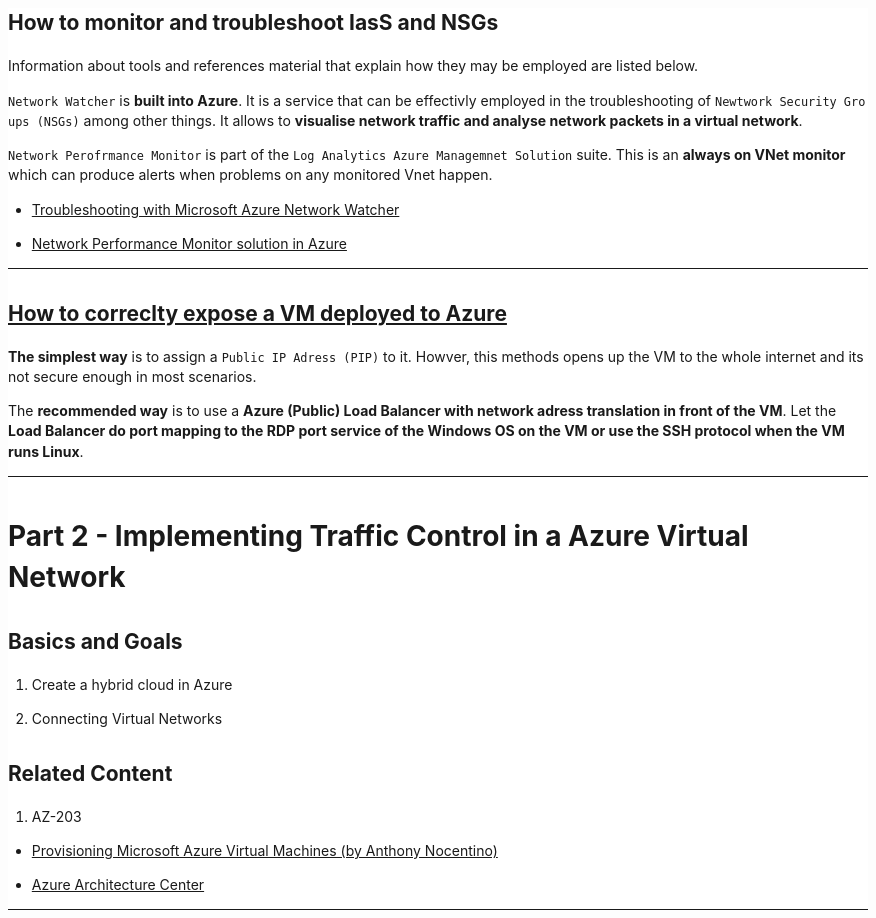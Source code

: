  ## How to monitor and troubleshoot IasS and NSGs
 
 Information about tools and references material that explain how they may be employed are listed below. 

`Network Watcher` is **built into Azure**. It is a service that can be effectivly employed in the troubleshooting of `Newtwork Security Groups (NSGs)` among other things. It allows to **visualise network traffic and analyse network packets in a virtual network**.

`Network Perofrmance Monitor` is part of the `Log Analytics Azure Managemnet Solution` suite. This is an **always on VNet monitor** which can produce alerts when problems on any monitored Vnet happen.  

- [Troubleshooting with Microsoft Azure Network Watcher](https://app.pluralsight.com/library/courses/azure-network-watcher-troubleshooting/table-of-contents)     

- [Network Performance Monitor solution in Azure](https://docs.microsoft.com/en-us/azure/azure-monitor/insights/network-performance-monitor)    


---

## [How to correclty expose a VM deployed to Azure](https://app.pluralsight.com/player?course=microsoft-azure-implement-manage-virtual-networks&author=tim-warner&name=11ad530b-0a30-425a-9080-07d7054900db&clip=13&mode=live)  

**The simplest way** is to assign a `Public IP Adress (PIP)` to it. Howver, this methods opens up the VM to the whole internet and its not secure enough in most scenarios.

The **recommended way** is to use a **Azure (Public) Load Balancer with network adress translation in front of the VM**. Let the **Load Balancer do port mapping to the RDP port service of the Windows OS on the VM or use the SSH protocol when the VM runs Linux**. 

---

# Part 2 - Implementing Traffic Control in a Azure Virtual Network

## Basics and Goals

1. Create a hybrid cloud in Azure 

2. Connecting Virtual Networks

## Related Content

1. AZ-203

- [Provisioning Microsoft Azure Virtual Machines (by Anthony Nocentino)](https://app.pluralsight.com/library/courses/microsoft-azure-virtual-machines-provisioning/table-of-contents)

- [Azure Architecture Center](https://docs.microsoft.com/en-us/azure/architecture/)

---